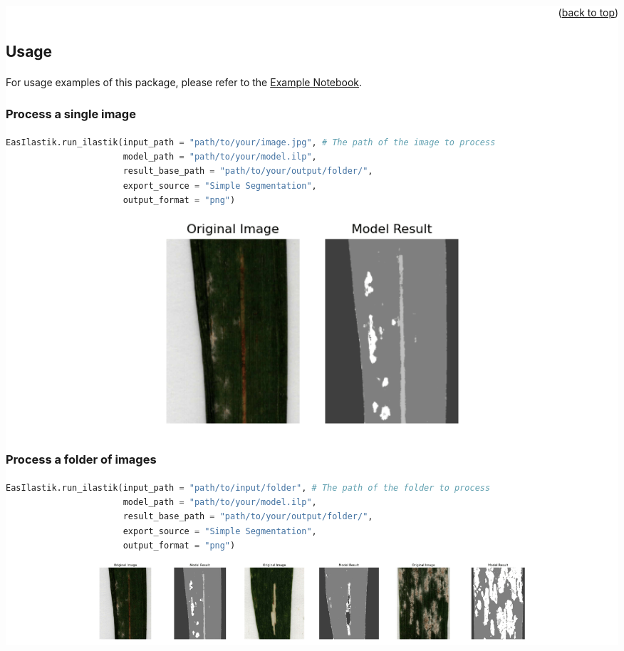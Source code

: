


<p align="right">(<a href="#readme-top">back to top</a>)</p>



## Usage

For usage examples of this package, please refer to the [Example Notebook](https://github.com/titouanlegourrierec/EasIlastik/blob/1be43ebb76bccec6917e05367fbb7e48b184efdc/Examples/example-notebook.ipynb).

### Process a single image
```python
EasIlastik.run_ilastik(input_path = "path/to/your/image.jpg", # The path of the image to process
                       model_path = "path/to/your/model.ilp",
                       result_base_path = "path/to/your/output/folder/",
                       export_source = "Simple Segmentation",
                       output_format = "png")
```
<p align="center">
  <img src="https://raw.githubusercontent.com/titouanlegourrierec/EasIlastik/main/assets/run_ilastik_image.png" alt="run_ilastik_image" width="50%">
</p>

### Process a folder of images
```python
EasIlastik.run_ilastik(input_path = "path/to/input/folder", # The path of the folder to process
                       model_path = "path/to/your/model.ilp",
                       result_base_path = "path/to/your/output/folder/",
                       export_source = "Simple Segmentation",
                       output_format = "png")
```
<p align="center">
  <img src="https://raw.githubusercontent.com/titouanlegourrierec/EasIlastik/main/assets/run_ilastik_folder.png" alt="run_ilastik_folder" width="70%">
</p>

